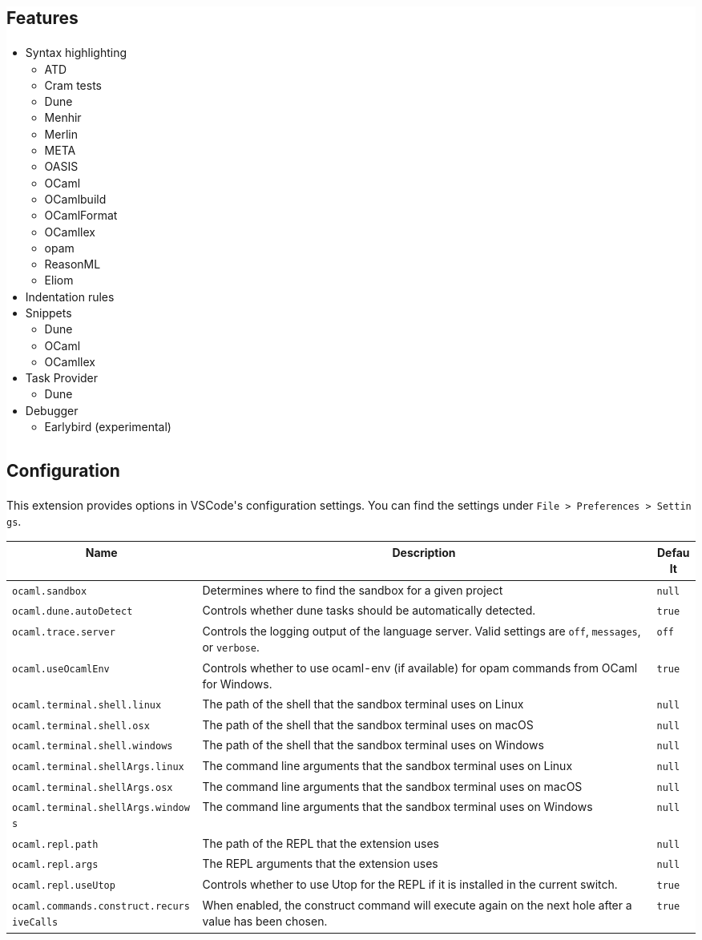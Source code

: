 ## Features

- Syntax highlighting
  - ATD
  - Cram tests
  - Dune
  - Menhir
  - Merlin
  - META
  - OASIS
  - OCaml
  - OCamlbuild
  - OCamlFormat
  - OCamllex
  - opam
  - ReasonML
  - Eliom
- Indentation rules
- Snippets
  - Dune
  - OCaml
  - OCamllex
- Task Provider
  - Dune
- Debugger
  - Earlybird (experimental)

## Configuration

This extension provides options in VSCode's configuration settings. You can find
the settings under `File > Preferences > Settings`.

| Name                                      | Description                                                                                             | Default |
| ----------------------------------------- | ------------------------------------------------------------------------------------------------------- | ------- |
| `ocaml.sandbox`                           | Determines where to find the sandbox for a given project                                                | `null`  |
| `ocaml.dune.autoDetect`                   | Controls whether dune tasks should be automatically detected.                                           | `true`  |
| `ocaml.trace.server`                      | Controls the logging output of the language server. Valid settings are `off`, `messages`, or `verbose`. | `off`   |
| `ocaml.useOcamlEnv`                       | Controls whether to use ocaml-env (if available) for opam commands from OCaml for Windows.              | `true`  |
| `ocaml.terminal.shell.linux`              | The path of the shell that the sandbox terminal uses on Linux                                           | `null`  |
| `ocaml.terminal.shell.osx`                | The path of the shell that the sandbox terminal uses on macOS                                           | `null`  |
| `ocaml.terminal.shell.windows`            | The path of the shell that the sandbox terminal uses on Windows                                         | `null`  |
| `ocaml.terminal.shellArgs.linux`          | The command line arguments that the sandbox terminal uses on Linux                                      | `null`  |
| `ocaml.terminal.shellArgs.osx`            | The command line arguments that the sandbox terminal uses on macOS                                      | `null`  |
| `ocaml.terminal.shellArgs.windows`        | The command line arguments that the sandbox terminal uses on Windows                                    | `null`  |
| `ocaml.repl.path`                         | The path of the REPL that the extension uses                                                            | `null`  |
| `ocaml.repl.args`                         | The REPL arguments that the extension uses                                                              | `null`  |
| `ocaml.repl.useUtop`                      | Controls whether to use Utop for the REPL if it is installed in the current switch.                     | `true`  |
| `ocaml.commands.construct.recursiveCalls` | When enabled, the construct command will execute again on the next hole after a value has been chosen.  | `true`  |
